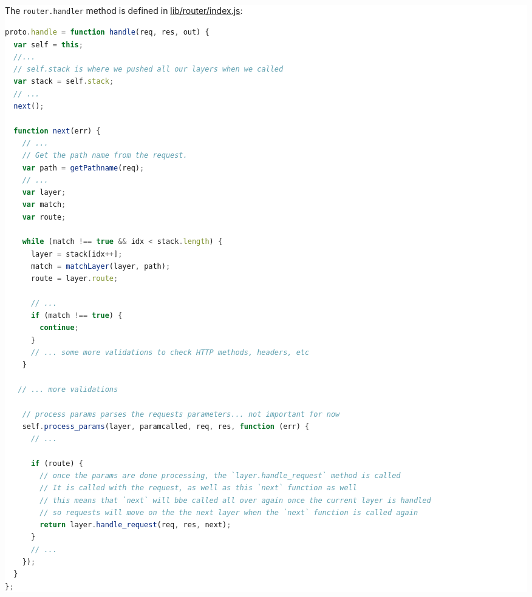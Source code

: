 The `router.handler` method is defined in [lib/router/index.js](https://github.com/expressjs/express/blob/c0136d8b48dd3526c58b2ad8666fb4b12b55116c/lib/router/index.js#L136):

```js
proto.handle = function handle(req, res, out) {
  var self = this;
  //...
  // self.stack is where we pushed all our layers when we called 
  var stack = self.stack;
  // ...
  next();

  function next(err) {
    // ...
    // Get the path name from the request.
    var path = getPathname(req);
    // ...
    var layer;
    var match;
    var route;

    while (match !== true && idx < stack.length) {
      layer = stack[idx++];
      match = matchLayer(layer, path);
      route = layer.route;

      // ...
      if (match !== true) {
        continue;
      }
      // ... some more validations to check HTTP methods, headers, etc
    }

   // ... more validations 
   
    // process params parses the requests parameters... not important for now
    self.process_params(layer, paramcalled, req, res, function (err) {
      // ...

      if (route) {
        // once the params are done processing, the `layer.handle_request` method is called
        // It is called with the request, as well as this `next` function as well
        // this means that `next` will bbe called all over again once the current layer is handled
        // so requests will move on the the next layer when the `next` function is called again
        return layer.handle_request(req, res, next);
      }
      // ...
    });
  }
};
```
